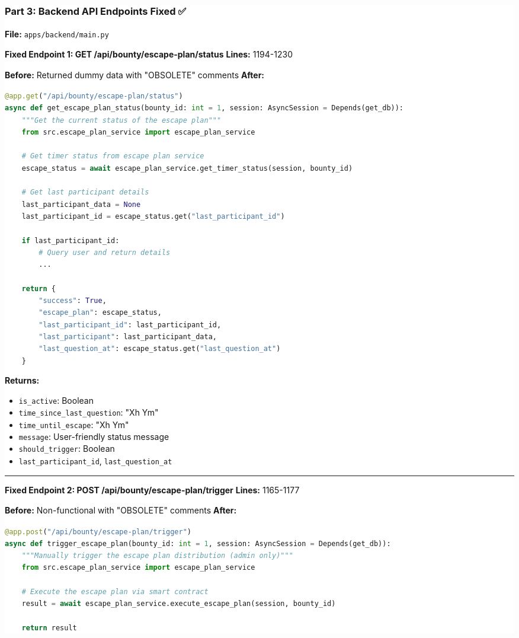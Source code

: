 
### **Part 3: Backend API Endpoints Fixed** ✅

**File:** `apps/backend/main.py`

**Fixed Endpoint 1: GET /api/bounty/escape-plan/status**
**Lines:** 1194-1230

**Before:** Returned dummy data with "OBSOLETE" comments
**After:**
```python
@app.get("/api/bounty/escape-plan/status")
async def get_escape_plan_status(bounty_id: int = 1, session: AsyncSession = Depends(get_db)):
    """Get the current status of the escape plan"""
    from src.escape_plan_service import escape_plan_service
    
    # Get timer status from escape plan service
    escape_status = await escape_plan_service.get_timer_status(session, bounty_id)
    
    # Get last participant details
    last_participant_data = None
    last_participant_id = escape_status.get("last_participant_id")
    
    if last_participant_id:
        # Query user and return details
        ...
    
    return {
        "success": True,
        "escape_plan": escape_status,
        "last_participant_id": last_participant_id,
        "last_participant": last_participant_data,
        "last_question_at": escape_status.get("last_question_at")
    }
```

**Returns:**
- `is_active`: Boolean
- `time_since_last_question`: "Xh Ym"
- `time_until_escape`: "Xh Ym"
- `message`: User-friendly status message
- `should_trigger`: Boolean
- `last_participant_id`, `last_question_at`

---

**Fixed Endpoint 2: POST /api/bounty/escape-plan/trigger**
**Lines:** 1165-1177

**Before:** Non-functional with "OBSOLETE" comments
**After:**
```python
@app.post("/api/bounty/escape-plan/trigger")
async def trigger_escape_plan(bounty_id: int = 1, session: AsyncSession = Depends(get_db)):
    """Manually trigger the escape plan distribution (admin only)"""
    from src.escape_plan_service import escape_plan_service
    
    # Execute the escape plan via smart contract
    result = await escape_plan_service.execute_escape_plan(session, bounty_id)
    
    return result
```

